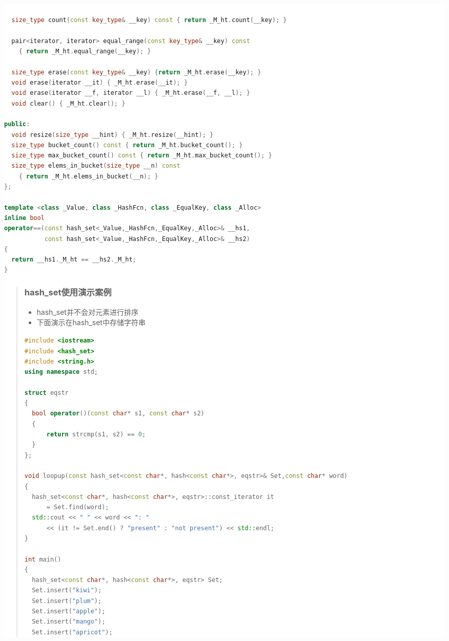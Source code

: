 ```c++

  size_type count(const key_type& __key) const { return _M_ht.count(__key); }
  
  pair<iterator, iterator> equal_range(const key_type& __key) const
    { return _M_ht.equal_range(__key); }

  size_type erase(const key_type& __key) {return _M_ht.erase(__key); }
  void erase(iterator __it) { _M_ht.erase(__it); }
  void erase(iterator __f, iterator __l) { _M_ht.erase(__f, __l); }
  void clear() { _M_ht.clear(); }

public:
  void resize(size_type __hint) { _M_ht.resize(__hint); }
  size_type bucket_count() const { return _M_ht.bucket_count(); }
  size_type max_bucket_count() const { return _M_ht.max_bucket_count(); }
  size_type elems_in_bucket(size_type __n) const
    { return _M_ht.elems_in_bucket(__n); }
};

template <class _Value, class _HashFcn, class _EqualKey, class _Alloc>
inline bool 
operator==(const hash_set<_Value,_HashFcn,_EqualKey,_Alloc>& __hs1,
           const hash_set<_Value,_HashFcn,_EqualKey,_Alloc>& __hs2)
{
  return __hs1._M_ht == __hs2._M_ht;
}
```

> ### hash_set使用演示案例
>
> - hash_set并不会对元素进行排序
> - 下面演示在hash_set中存储字符串
>
> ```c++
> #include <iostream>
> #include <hash_set>
> #include <string.h>
> using namespace std;
>  
> struct eqstr
> {
> 	bool operator()(const char* s1, const char* s2)
> 	{
> 		return strcmp(s1, s2) == 0;
> 	}
> };
>  
> void loopup(const hash_set<const char*, hash<const char*>, eqstr>& Set,const char* word)
> {
> 	hash_set<const char*, hash<const char*>, eqstr>::const_iterator it 
> 		= Set.find(word);
> 	std::cout << " " << word << ": " 
> 		<< (it != Set.end() ? "present" : "not present") << std::endl;
> }
>  
> int main()
> {
> 	hash_set<const char*, hash<const char*>, eqstr> Set;
> 	Set.insert("kiwi");
> 	Set.insert("plum");
> 	Set.insert("apple");
> 	Set.insert("mango");
> 	Set.insert("apricot");
